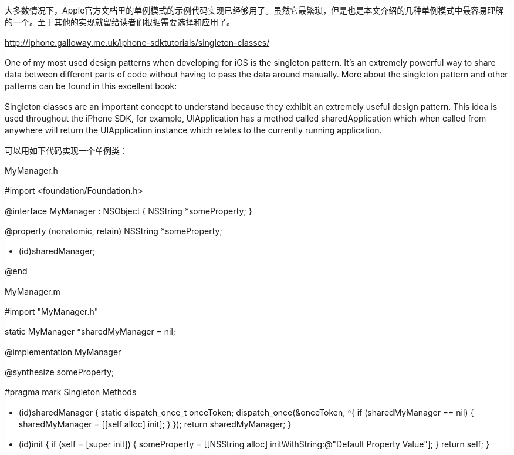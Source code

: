 大多数情况下，Apple官方文档里的单例模式的示例代码实现已经够用了。虽然它最繁琐，但是也是本文介绍的几种单例模式中最容易理解的一个。至于其他的实现就留给读者们根据需要选择和应用了。





http://iphone.galloway.me.uk/iphone-sdktutorials/singleton-classes/

One of my most used design patterns when developing for iOS is the singleton pattern. It’s an extremely powerful way to share data between different parts of code without having to pass the data around manually. More about the singleton pattern and other patterns can be found in this excellent book:

Singleton classes are an important concept to understand because they exhibit an extremely useful design pattern. This idea is used throughout the iPhone SDK, for example, UIApplication has a method called sharedApplication which when called from anywhere will return the UIApplication instance which relates to the currently running application.

可以用如下代码实现一个单例类：

MyManager.h
 
#import <foundation/Foundation.h>
 
@interface MyManager : NSObject {
    NSString *someProperty;
}
 
@property (nonatomic, retain) NSString *someProperty;
 
+ (id)sharedManager;
 
@end


MyManager.m

#import "MyManager.h"
 
static MyManager *sharedMyManager = nil;
 
@implementation MyManager
 
@synthesize someProperty;
 
#pragma mark Singleton Methods
 
+ (id)sharedManager {
    static dispatch_once_t onceToken;
    dispatch_once(&onceToken, ^{
        if (sharedMyManager == nil) {
            sharedMyManager = [[self alloc] init];
        }
    });
    return sharedMyManager;
}
 
- (id)init {
    if (self = [super init]) {
        someProperty = [[NSString alloc] initWithString:@"Default Property Value"];
    }
    return self;
}
 